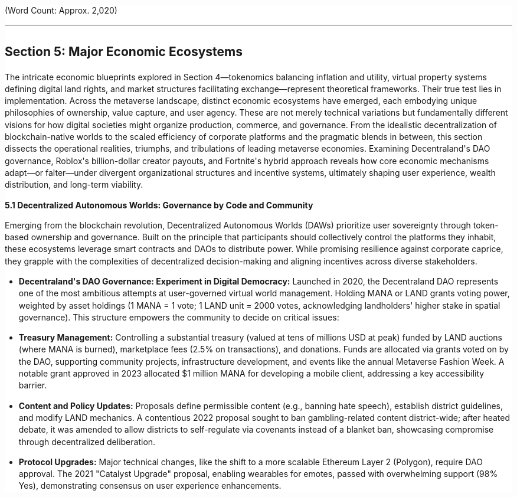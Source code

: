 (Word Count: Approx. 2,020)



---





## Section 5: Major Economic Ecosystems

The intricate economic blueprints explored in Section 4—tokenomics balancing inflation and utility, virtual property systems defining digital land rights, and market structures facilitating exchange—represent theoretical frameworks. Their true test lies in implementation. Across the metaverse landscape, distinct economic ecosystems have emerged, each embodying unique philosophies of ownership, value capture, and user agency. These are not merely technical variations but fundamentally different visions for how digital societies might organize production, commerce, and governance. From the idealistic decentralization of blockchain-native worlds to the scaled efficiency of corporate platforms and the pragmatic blends in between, this section dissects the operational realities, triumphs, and tribulations of leading metaverse economies. Examining Decentraland's DAO governance, Roblox's billion-dollar creator payouts, and Fortnite's hybrid approach reveals how core economic mechanisms adapt—or falter—under divergent organizational structures and incentive systems, ultimately shaping user experience, wealth distribution, and long-term viability.

**5.1 Decentralized Autonomous Worlds: Governance by Code and Community**

Emerging from the blockchain revolution, Decentralized Autonomous Worlds (DAWs) prioritize user sovereignty through token-based ownership and governance. Built on the principle that participants should collectively control the platforms they inhabit, these ecosystems leverage smart contracts and DAOs to distribute power. While promising resilience against corporate caprice, they grapple with the complexities of decentralized decision-making and aligning incentives across diverse stakeholders.

*   **Decentraland's DAO Governance: Experiment in Digital Democracy:** Launched in 2020, the Decentraland DAO represents one of the most ambitious attempts at user-governed virtual world management. Holding MANA or LAND grants voting power, weighted by asset holdings (1 MANA = 1 vote; 1 LAND unit = 2000 votes, acknowledging landholders' higher stake in spatial governance). This structure empowers the community to decide on critical issues:

*   **Treasury Management:** Controlling a substantial treasury (valued at tens of millions USD at peak) funded by LAND auctions (where MANA is burned), marketplace fees (2.5% on transactions), and donations. Funds are allocated via grants voted on by the DAO, supporting community projects, infrastructure development, and events like the annual Metaverse Fashion Week. A notable grant approved in 2023 allocated $1 million MANA for developing a mobile client, addressing a key accessibility barrier.

*   **Content and Policy Updates:** Proposals define permissible content (e.g., banning hate speech), establish district guidelines, and modify LAND mechanics. A contentious 2022 proposal sought to ban gambling-related content district-wide; after heated debate, it was amended to allow districts to self-regulate via covenants instead of a blanket ban, showcasing compromise through decentralized deliberation.

*   **Protocol Upgrades:** Major technical changes, like the shift to a more scalable Ethereum Layer 2 (Polygon), require DAO approval. The 2021 "Catalyst Upgrade" proposal, enabling wearables for emotes, passed with overwhelming support (98% Yes), demonstrating consensus on user experience enhancements.
